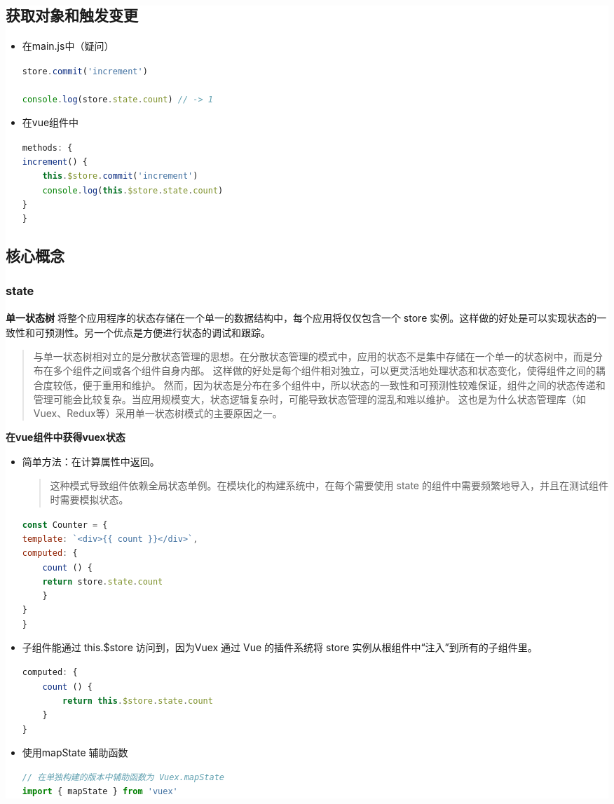## 获取对象和触发变更
- 在main.js中（疑问）
    ```js
    store.commit('increment')

    console.log(store.state.count) // -> 1
    ```
- 在vue组件中
    ```js
    methods: {
    increment() {
        this.$store.commit('increment')
        console.log(this.$store.state.count)
    }
    }
    ```

## 核心概念

### state
**单一状态树**
将整个应用程序的状态存储在一个单一的数据结构中，每个应用将仅仅包含一个 store 实例。这样做的好处是可以实现状态的一致性和可预测性。另一个优点是方便进行状态的调试和跟踪。
> 与单一状态树相对立的是分散状态管理的思想。在分散状态管理的模式中，应用的状态不是集中存储在一个单一的状态树中，而是分布在多个组件之间或各个组件自身内部。
> 这样做的好处是每个组件相对独立，可以更灵活地处理状态和状态变化，使得组件之间的耦合度较低，便于重用和维护。
> 然而，因为状态是分布在多个组件中，所以状态的一致性和可预测性较难保证，组件之间的状态传递和管理可能会比较复杂。当应用规模变大，状态逻辑复杂时，可能导致状态管理的混乱和难以维护。
> 这也是为什么状态管理库（如Vuex、Redux等）采用单一状态树模式的主要原因之一。

**在vue组件中获得vuex状态**
- 简单方法：在计算属性中返回。
  > 这种模式导致组件依赖全局状态单例。在模块化的构建系统中，在每个需要使用 state 的组件中需要频繁地导入，并且在测试组件时需要模拟状态。
    ```js
    const Counter = {
    template: `<div>{{ count }}</div>`,
    computed: {
        count () {
        return store.state.count
        }
    }
    }
    ```
- 子组件能通过 this.$store 访问到，因为Vuex 通过 Vue 的插件系统将 store 实例从根组件中“注入”到所有的子组件里。
    ```js
    computed: {
        count () {
            return this.$store.state.count
        }
    }
    ```
- 使用mapState 辅助函数
    ```js
    // 在单独构建的版本中辅助函数为 Vuex.mapState
    import { mapState } from 'vuex'
